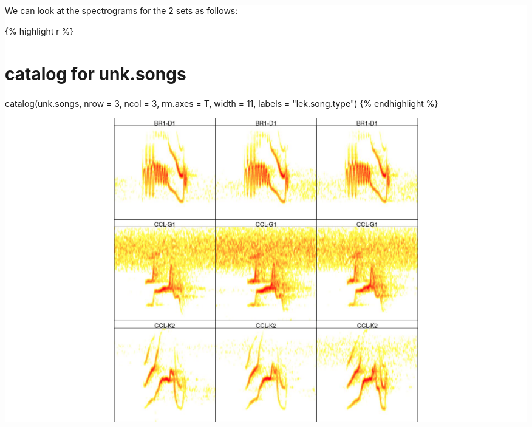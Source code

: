 We can look at the spectrograms for the 2 sets as follows:


{% highlight r %}
# catalog for unk.songs
catalog(unk.songs, nrow = 3, ncol = 3, rm.axes = T, width = 11, 
        labels = "lek.song.type")
{% endhighlight %}


<img src="/./img/calls_catalog.png" title="plot of chunk xcorr templts 2.5" alt="plot of chunk xcorr templts 2.5" width="500px" style="display: block; margin: auto;" />

